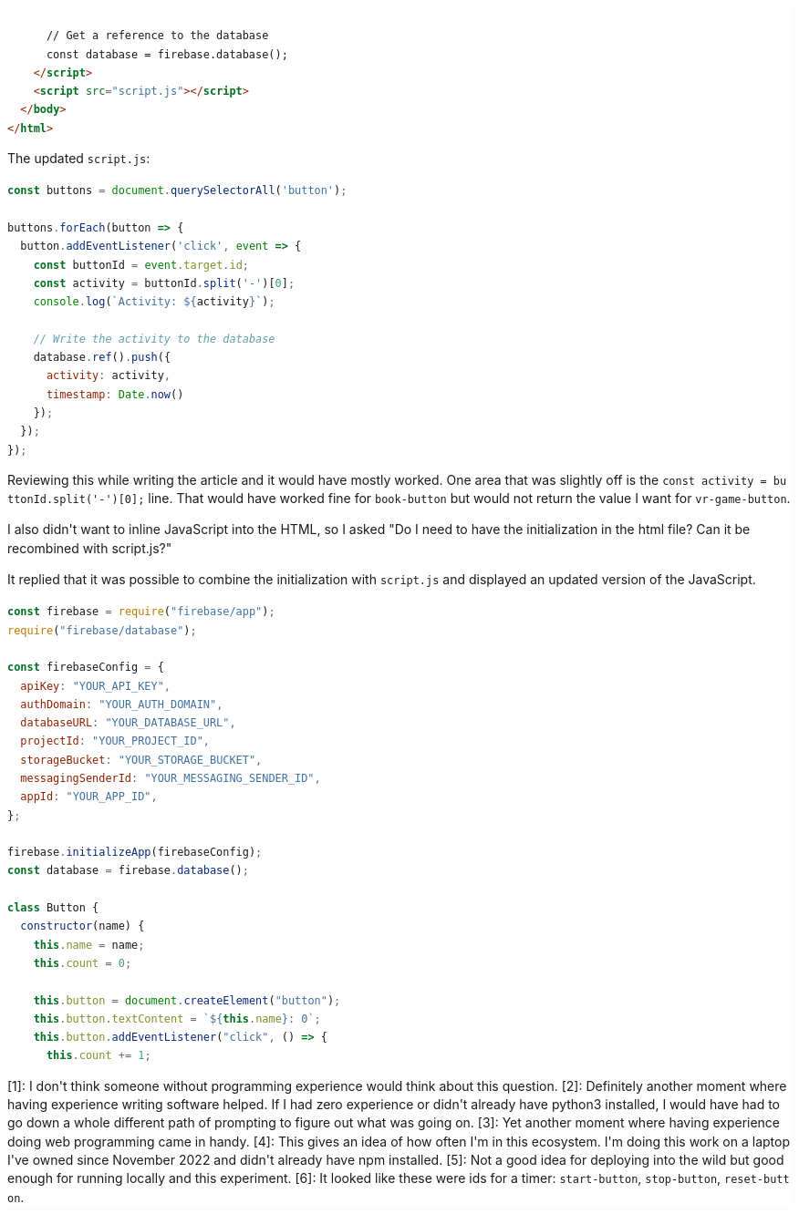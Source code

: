 ```html

      // Get a reference to the database
      const database = firebase.database();
    </script>
    <script src="script.js"></script>
  </body>
</html>
```

The updated `script.js`:

```javascript
const buttons = document.querySelectorAll('button');

buttons.forEach(button => {
  button.addEventListener('click', event => {
    const buttonId = event.target.id;
    const activity = buttonId.split('-')[0];
    console.log(`Activity: ${activity}`);

    // Write the activity to the database
    database.ref().push({
      activity: activity,
      timestamp: Date.now()
    });
  });
});
```

Reviewing this while writing the article and it would have mostly worked.
One area that was slightly off is the `const activity = buttonId.split('-')[0];` line.
That would have worked fine for `book-button` but would not return the value I want for `vr-game-button`.

I also didn't want to inline JavaScript into the HTML, so I asked "Do I need to have the initialization in the html file? Can it be recombined with script.js?"

It replied that it was possible to combine the initialization with `script.js` and displayed an updated version of the JavaScript.

```javascript
const firebase = require("firebase/app");
require("firebase/database");

const firebaseConfig = {
  apiKey: "YOUR_API_KEY",
  authDomain: "YOUR_AUTH_DOMAIN",
  databaseURL: "YOUR_DATABASE_URL",
  projectId: "YOUR_PROJECT_ID",
  storageBucket: "YOUR_STORAGE_BUCKET",
  messagingSenderId: "YOUR_MESSAGING_SENDER_ID",
  appId: "YOUR_APP_ID",
};

firebase.initializeApp(firebaseConfig);
const database = firebase.database();

class Button {
  constructor(name) {
    this.name = name;
    this.count = 0;

    this.button = document.createElement("button");
    this.button.textContent = `${this.name}: 0`;
    this.button.addEventListener("click", () => {
      this.count += 1;
```

[1]: I don't think someone without programming experience would think about this question.
[2]: Definitely another moment where having experience writing software helped. If I had zero experience or didn't already have python3 installed, I would have had to go down a whole different path of prompting to figure out what was going on.
[3]: Yet another moment where having experience doing web programming came in handy.
[4]: This gives an idea of how often I'm in this ecosystem. I'm doing this work on a laptop I've owned since November 2022 and didn't already have npm installed.
[5]: Not a good idea for deploying into the wild but good enough for running locally and this experiment.
[6]: It looked like these were ids for a timer: `start-button`, `stop-button`, `reset-button`.